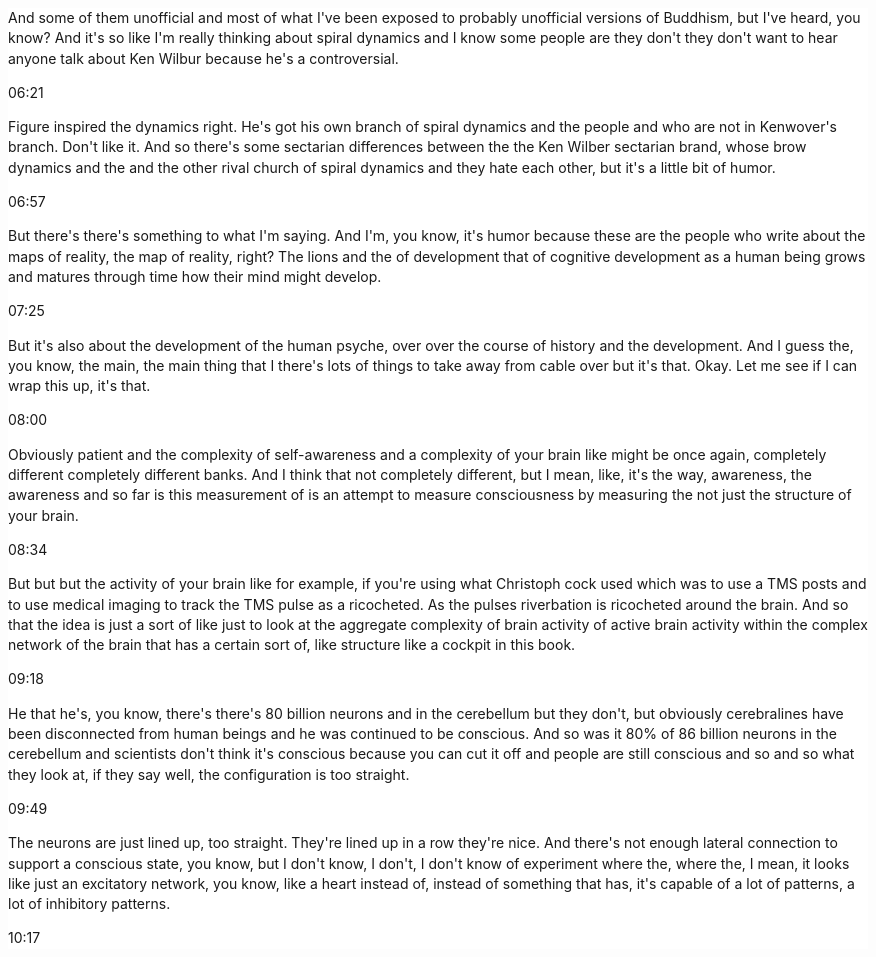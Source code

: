 And some of them unofficial and most of what I've been exposed to probably unofficial versions of Buddhism, but I've heard, you know? And it's so like I'm really thinking about spiral dynamics and I know some people are they don't they don't want to hear anyone talk about Ken Wilbur because he's a controversial.

06:21

Figure inspired the dynamics right. He's got his own branch of spiral dynamics and the people and who are not in Kenwover's branch. Don't like it. And so there's some sectarian differences between the the Ken Wilber sectarian brand, whose brow dynamics and the and the other rival church of spiral dynamics and they hate each other, but it's a little bit of humor.

06:57

But there's there's something to what I'm saying. And I'm, you know, it's humor because these are the people who write about the maps of reality, the map of reality, right? The lions and the of development that of cognitive development as a human being grows and matures through time how their mind might develop.

07:25

But it's also about the development of the human psyche, over over the course of history and the development. And I guess the, you know, the main, the main thing that I there's lots of things to take away from cable over but it's that. Okay. Let me see if I can wrap this up, it's that.

08:00

Obviously patient and the complexity of self-awareness and a complexity of your brain like might be once again, completely different completely different banks. And I think that not completely different, but I mean, like, it's the way, awareness, the awareness and so far is this measurement of is an attempt to measure consciousness by measuring the not just the structure of your brain.

08:34

But but but the activity of your brain like for example, if you're using what Christoph cock used which was to use a TMS posts and to use medical imaging to track the TMS pulse as a ricocheted. As the pulses riverbation is ricocheted around the brain. And so that the idea is just a sort of like just to look at the aggregate complexity of brain activity of active brain activity within the complex network of the brain that has a certain sort of, like structure like a cockpit in this book.

09:18

He that he's, you know, there's there's 80 billion neurons and in the cerebellum but they don't, but obviously cerebralines have been disconnected from human beings and he was continued to be conscious. And so was it 80% of 86 billion neurons in the cerebellum and scientists don't think it's conscious because you can cut it off and people are still conscious and so and so what they look at, if they say well, the configuration is too straight.

09:49

The neurons are just lined up, too straight. They're lined up in a row they're nice. And there's not enough lateral connection to support a conscious state, you know, but I don't know, I don't, I don't know of experiment where the, where the, I mean, it looks like just an excitatory network, you know, like a heart instead of, instead of something that has, it's capable of a lot of patterns, a lot of inhibitory patterns.

10:17

